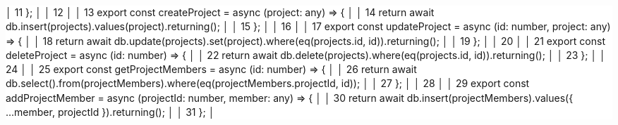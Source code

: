 │    11 };                                                                                                                                                                                                                        │
│    12                                                                                                                                                                                                                           │
│    13 export const createProject = async (project: any) => {                                                                                                                                                                    │
│    14     return await db.insert(projects).values(project).returning();                                                                                                                                                         │
│    15 };                                                                                                                                                                                                                        │
│    16                                                                                                                                                                                                                           │
│    17 export const updateProject = async (id: number, project: any) => {                                                                                                                                                        │
│    18     return await db.update(projects).set(project).where(eq(projects.id, id)).returning();                                                                                                                                 │
│    19 };                                                                                                                                                                                                                        │
│    20                                                                                                                                                                                                                           │
│    21 export const deleteProject = async (id: number) => {                                                                                                                                                                      │
│    22     return await db.delete(projects).where(eq(projects.id, id)).returning();                                                                                                                                              │
│    23 };                                                                                                                                                                                                                        │
│    24                                                                                                                                                                                                                           │
│    25 export const getProjectMembers = async (id: number) => {                                                                                                                                                                  │
│    26     return await db.select().from(projectMembers).where(eq(projectMembers.projectId, id));                                                                                                                                │
│    27 };                                                                                                                                                                                                                        │
│    28                                                                                                                                                                                                                           │
│    29 export const addProjectMember = async (projectId: number, member: any) => {                                                                                                                                               │
│    30     return await db.insert(projectMembers).values({ ...member, projectId }).returning();                                                                                                                                  │
│    31 };                                                                                                                                                                                                                        │